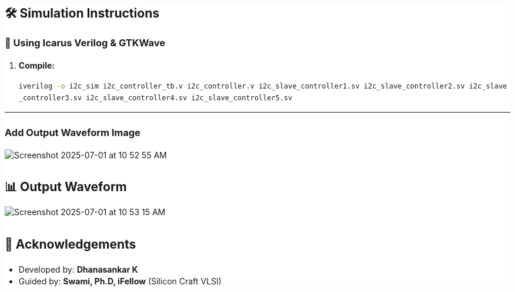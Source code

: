 ## 🛠️ Simulation Instructions

### 🔧 Using Icarus Verilog & GTKWave

1. **Compile:**
   ```bash
   iverilog -o i2c_sim i2c_controller_tb.v i2c_controller.v i2c_slave_controller1.sv i2c_slave_controller2.sv i2c_slave_controller3.sv i2c_slave_controller4.sv i2c_slave_controller5.sv


---

###  Add Output Waveform Image
<img width="1356" alt="Screenshot 2025-07-01 at 10 52 55 AM" src="https://github.com/user-attachments/assets/65f6e49a-fb6d-44aa-af54-543e4d38cbe3" />

## 📊 Output Waveform

<img width="1353" alt="Screenshot 2025-07-01 at 10 53 15 AM" src="https://github.com/user-attachments/assets/1f7fbef1-af32-42d4-ad6b-f9ad2b414d47" />

## 🙏 Acknowledgements

- Developed by: **Dhanasankar K**
- Guided by:  **Swami, Ph.D, iFellow** (Silicon Craft VLSI)

